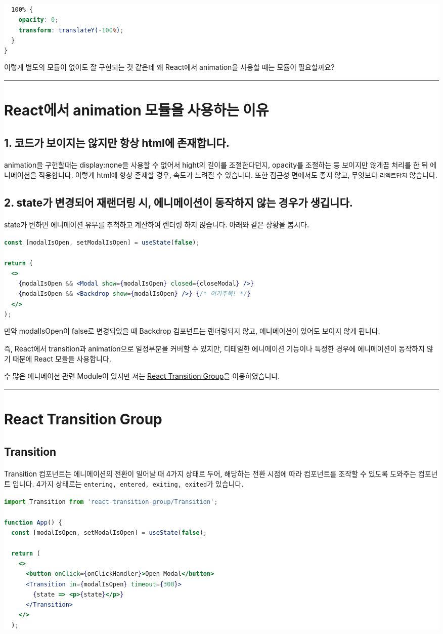 ```css
  100% {
    opacity: 0;
    transform: translateY(-100%);
  }
}
```

이렇게 별도의 모듈이 없이도 잘 구현되는 것 같은데 왜 React에서 animation을 사용할 때는 모듈이 필요할까요?

---

# React에서 animation 모듈을 사용하는 이유

## 1. 코드가 보이지는 않지만 항상 html에 존재합니다.

animation을 구현할때는 display:none을 사용할 수 없어서 hight의 길이를 조절한다던지, opacity를 조절하는 등 보이지만 않게끔 처리를 한 뒤 에니메이션을 적용합니다. 이렇게 html에 항상 존재할 경우, 속도가 느려질 수 있습니다. 또한 접근성 면에서도 좋지 않고, 무엇보다 `리엑트답지` 않습니다.

## 2. state가 변경되어 재랜더링 시, 에니메이션이 동작하지 않는 경우가 생깁니다.

state가 변하면 에니메이션 유무를 추척하고 계산하여 렌더링 하지 않습니다. 아래와 같은 상황을 봅시다.

```jsx
const [modalIsOpen, setModalIsOpen] = useState(false);

return (
  <>
    {modalIsOpen && <Modal show={modalIsOpen} closed={closeModal} />}
    {modalIsOpen && <Backdrop show={modalIsOpen} />} {/* 여기주목! */}
  </>
);
```

만약 modalIsOpen이 false로 변경되었을 때 Backdrop 컴포넌트는 랜더링되지 않고, 에니메이션이 있어도 보이지 않게 됩니다.

즉, React에서 transition과 animation으로 일정부분을 커버할 수 있지만, 디테일한 에니메이션 기능이나 특정한 경우에 에니메이션이 동작하지 않기 때문에 React 모듈을 사용합니다.

수 많은 에니메이션 관련 Module이 있지만 저는 [React Transition Group](http://reactcommunity.org/react-transition-group/)을 이용하였습니다.

---

# React Transition Group

## Transition

Transition 컴포넌트는 에니메이션의 전환이 일어날 때 4가지 상태로 두어, 해당하는 전환 시점에 따라 컴포넌트를 조작할 수 있도록 도와주는 컴포넌트 입니다. 4가지 상태로는 `entering, entered, exiting, exited`가 있습니다.

```jsx
import Transition from 'react-transition-group/Transition';

function App() {
  const [modalIsOpen, setModalIsOpen] = useState(false);

  return (
    <>
      <button onClick={onClickHandler}>Open Modal</button>
      <Transition in={modalIsOpen} timeout={300}>
        {state => <p>{state}</p>}
      </Transition>
    </>
  );
```